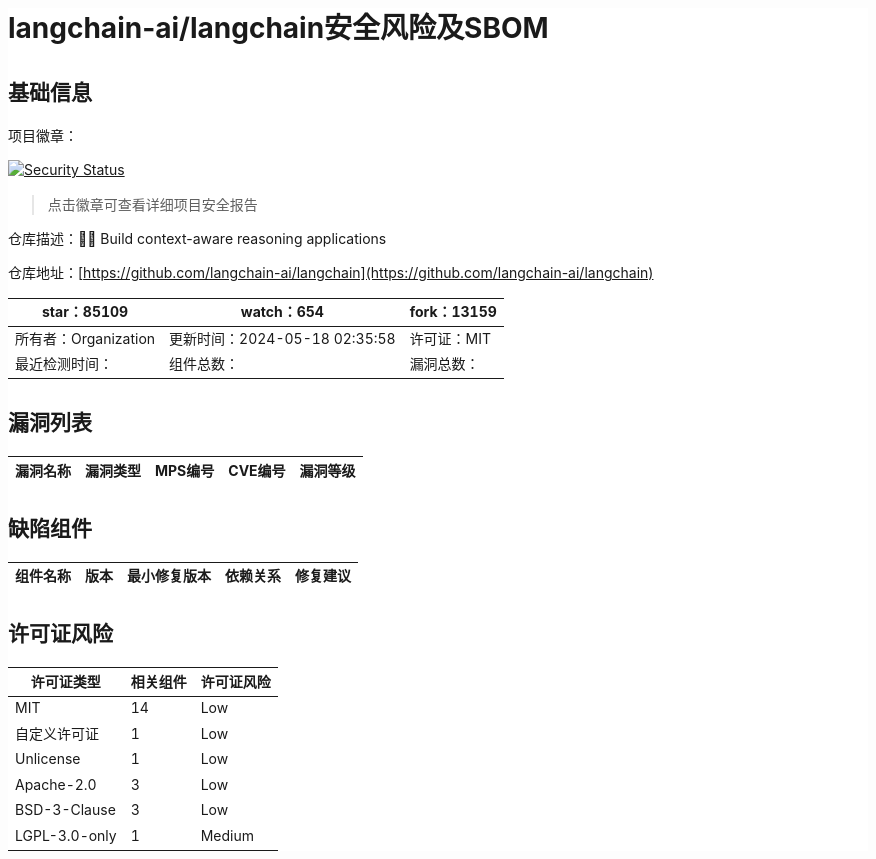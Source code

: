 # langchain-ai/langchain安全风险及SBOM

## 基础信息

项目徽章：

[![Security Status](https://www.murphysec.com/platform3/v31/badge/1791538400352198656.svg)](https://www.murphysec.com/console/report/1697675829307899904/1791538400352198656)

> 点击徽章可查看详细项目安全报告

仓库描述：🦜🔗 Build context-aware reasoning applications

仓库地址：[https://github.com/langchain-ai/langchain](https://github.com/langchain-ai/langchain)

| star：85109 | watch：654 | fork：13159 |
| ----------- | -------------- | ------------ |
| 所有者：Organization | 更新时间：2024-05-18 02:35:58 | 许可证：MIT |
| 最近检测时间： | 组件总数： | 漏洞总数： |




## 漏洞列表

| 漏洞名称 | 漏洞类型 | MPS编号 | CVE编号 | 漏洞等级 |
| ------- | ------ | ------- | ------ | ----- |





## 缺陷组件

| 组件名称 | 版本 | 最小修复版本 | 依赖关系 | 修复建议 |
| -------- | ---- | ------------ | -------- | -------- |





## 许可证风险

| 许可证类型 | 相关组件 | 许可证风险 |
| ---------- | -------- | ---------- |
|MIT|14|Low|
|自定义许可证|1|Low|
|Unlicense|1|Low|
|Apache-2.0|3|Low|
|BSD-3-Clause|3|Low|
|LGPL-3.0-only|1|Medium|
